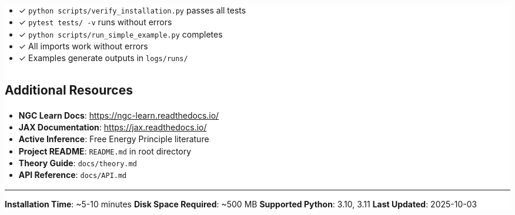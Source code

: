 - ✓ `python scripts/verify_installation.py` passes all tests
- ✓ `pytest tests/ -v` runs without errors
- ✓ `python scripts/run_simple_example.py` completes
- ✓ All imports work without errors
- ✓ Examples generate outputs in `logs/runs/`

## Additional Resources

- **NGC Learn Docs**: https://ngc-learn.readthedocs.io/
- **JAX Documentation**: https://jax.readthedocs.io/
- **Active Inference**: Free Energy Principle literature
- **Project README**: `README.md` in root directory
- **Theory Guide**: `docs/theory.md`
- **API Reference**: `docs/API.md`

---

**Installation Time**: ~5-10 minutes
**Disk Space Required**: ~500 MB
**Supported Python**: 3.10, 3.11
**Last Updated**: 2025-10-03



